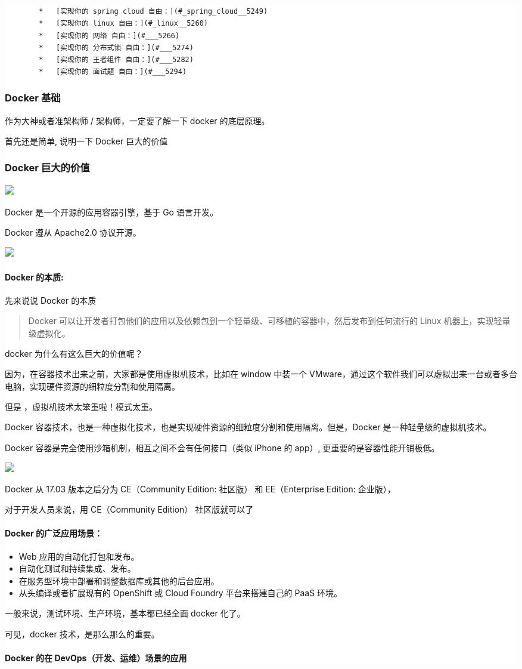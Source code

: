             *   [实现你的 spring cloud 自由：](#_spring_cloud__5249)
            *   [实现你的 linux 自由：](#_linux__5260)
            *   [实现你的 网络 自由：](#___5266)
            *   [实现你的 分布式锁 自由：](#___5274)
            *   [实现你的 王者组件 自由：](#___5282)
            *   [实现你的 面试题 自由：](#___5294)

### Docker 基础

作为大神或者准架构师 / 架构师，一定要了解一下 docker 的底层原理。

首先还是简单, 说明一下 Docker 巨大的价值

### Docker 巨大的价值

![](https://img-blog.csdnimg.cn/img_convert/c170179c97d26d9d1df154522740510e.png)

Docker 是一个开源的应用容器引擎，基于 Go 语言开发。

Docker 遵从 Apache2.0 协议开源。

![](https://img-blog.csdnimg.cn/2513923c27bf4b2aae5e3d5ab6acb320.png)

#### Docker 的本质:

先来说说 Docker 的本质

> Docker 可以让开发者打包他们的应用以及依赖包到一个轻量级、可移植的容器中，然后发布到任何流行的 Linux 机器上，实现轻量级虚拟化。

docker 为什么有这么巨大的价值呢？

因为，在容器技术出来之前，大家都是使用虚拟机技术，比如在 window 中装一个 VMware，通过这个软件我们可以虚拟出来一台或者多台电脑，实现硬件资源的细粒度分割和使用隔离。

但是 ，虚拟机技术太笨重啦！模式太重。

Docker 容器技术，也是一种虚拟化技术，也是实现硬件资源的细粒度分割和使用隔离。但是，Docker 是一种轻量级的虚拟机技术。

Docker 容器是完全使用沙箱机制，相互之间不会有任何接口（类似 iPhone 的 app）, 更重要的是容器性能开销极低。

![](https://img-blog.csdnimg.cn/ae31fb493343407799eff1f4e4b2a3bd.png)

Docker 从 17.03 版本之后分为 CE（Community Edition: 社区版） 和 EE（Enterprise Edition: 企业版），

对于开发人员来说，用 CE（Community Edition） 社区版就可以了

#### Docker 的广泛应用场景：

*   Web 应用的自动化打包和发布。
*   自动化测试和持续集成、发布。
*   在服务型环境中部署和调整数据库或其他的后台应用。
*   从头编译或者扩展现有的 OpenShift 或 Cloud Foundry 平台来搭建自己的 PaaS 环境。

一般来说，测试环境、生产环境，基本都已经全面 docker 化了。

可见，docker 技术，是那么那么的重要。

#### Docker 的在 DevOps（开发、运维）场景的应用
